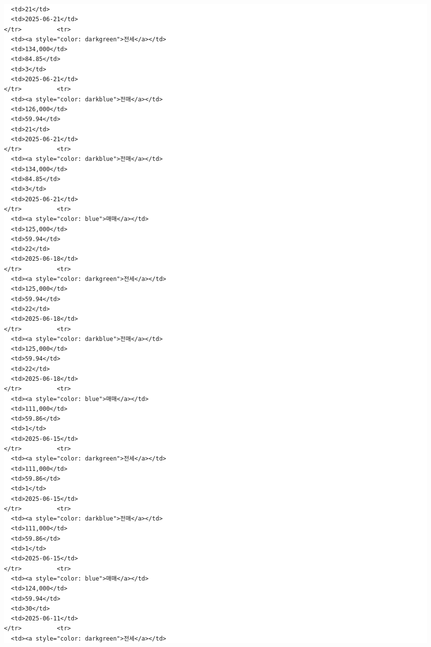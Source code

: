       <td>21</td>
      <td>2025-06-21</td>
    </tr>          <tr>
      <td><a style="color: darkgreen">전세</a></td>
      <td>134,000</td>
      <td>84.85</td>
      <td>3</td>
      <td>2025-06-21</td>
    </tr>          <tr>
      <td><a style="color: darkblue">전매</a></td>
      <td>126,000</td>
      <td>59.94</td>
      <td>21</td>
      <td>2025-06-21</td>
    </tr>          <tr>
      <td><a style="color: darkblue">전매</a></td>
      <td>134,000</td>
      <td>84.85</td>
      <td>3</td>
      <td>2025-06-21</td>
    </tr>          <tr>
      <td><a style="color: blue">매매</a></td>
      <td>125,000</td>
      <td>59.94</td>
      <td>22</td>
      <td>2025-06-18</td>
    </tr>          <tr>
      <td><a style="color: darkgreen">전세</a></td>
      <td>125,000</td>
      <td>59.94</td>
      <td>22</td>
      <td>2025-06-18</td>
    </tr>          <tr>
      <td><a style="color: darkblue">전매</a></td>
      <td>125,000</td>
      <td>59.94</td>
      <td>22</td>
      <td>2025-06-18</td>
    </tr>          <tr>
      <td><a style="color: blue">매매</a></td>
      <td>111,000</td>
      <td>59.86</td>
      <td>1</td>
      <td>2025-06-15</td>
    </tr>          <tr>
      <td><a style="color: darkgreen">전세</a></td>
      <td>111,000</td>
      <td>59.86</td>
      <td>1</td>
      <td>2025-06-15</td>
    </tr>          <tr>
      <td><a style="color: darkblue">전매</a></td>
      <td>111,000</td>
      <td>59.86</td>
      <td>1</td>
      <td>2025-06-15</td>
    </tr>          <tr>
      <td><a style="color: blue">매매</a></td>
      <td>124,000</td>
      <td>59.94</td>
      <td>30</td>
      <td>2025-06-11</td>
    </tr>          <tr>
      <td><a style="color: darkgreen">전세</a></td>